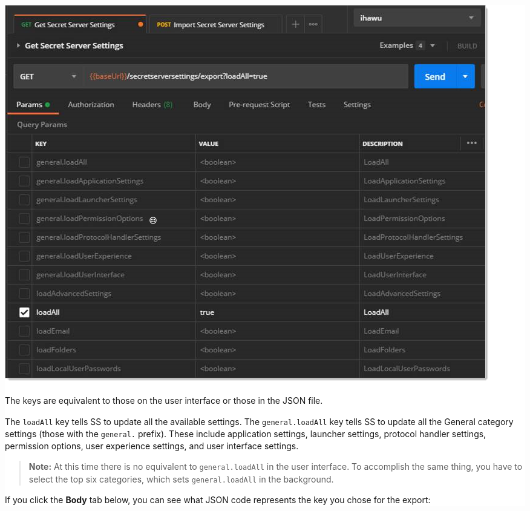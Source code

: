 ![image-20210303144237643](images/image-20210303144237643.png)

The keys are equivalent to those on the user interface or those in the JSON file.

The `loadAll` key tells SS to update all the available settings. The `general.loadAll` key tells SS to update all the General category settings (those with the `general.` prefix). These include application settings, launcher settings, protocol handler settings, permission options, user experience settings, and user interface settings.

> **Note:** At this time there is no equivalent to `general.loadAll` in the user interface. To accomplish the same thing, you have to select the top six categories, which sets `general.loadAll` in the background.

If you click the **Body** tab below, you can see what JSON code represents the key you chose for the export:
